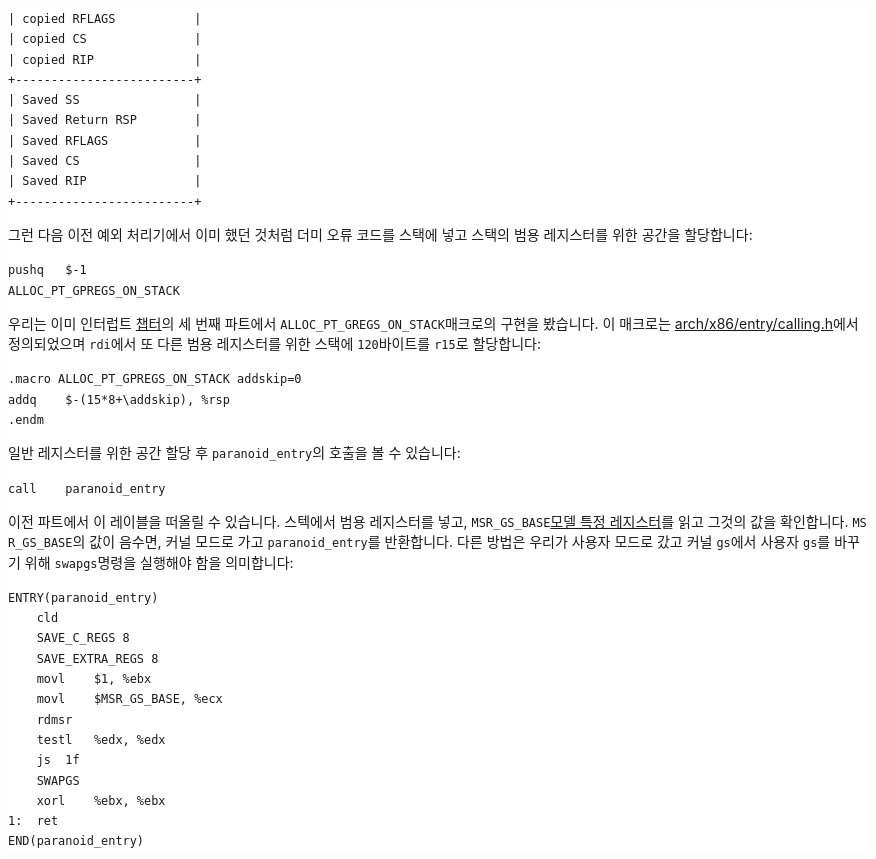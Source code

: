 ```
| copied RFLAGS           |
| copied CS               |
| copied RIP              |
+-------------------------+
| Saved SS                |
| Saved Return RSP        |
| Saved RFLAGS            |
| Saved CS                |
| Saved RIP               |
+-------------------------+
```

그런 다음 이전 예외 처리기에서 이미 했던 것처럼 더미 오류 코드를 스택에 넣고 스택의 범용 레지스터를 위한 공간을 할당합니다: 

```assembly
pushq	$-1
ALLOC_PT_GPREGS_ON_STACK
```

우리는 이미 인터럽트 [챕터](https://0xax.gitbooks.io/linux-insides/content/Interrupts/linux-interrupts-3.html)의 세 번째 파트에서 `ALLOC_PT_GREGS_ON_STACK`매크로의 구현을 봤습니다. 이 매크로는 [arch/x86/entry/calling.h](https://github.com/torvalds/linux/blob/16f73eb02d7e1765ccab3d2018e0bd98eb93d973/arch/x86/entry/calling.h)에서 정의되었으며 `rdi`에서 또 다른 범용 레지스터를 위한 스택에 `120`바이트를 `r15`로 할당합니다:

```assembly
.macro ALLOC_PT_GPREGS_ON_STACK addskip=0
addq	$-(15*8+\addskip), %rsp
.endm
```

일반 레지스터를 위한 공간 할당 후 `paranoid_entry`의 호출을 볼 수 있습니다:

```assembly
call	paranoid_entry
```

이전 파트에서 이 레이블을 떠올릴 수 있습니다. 스텍에서 범용 레지스터를 넣고, `MSR_GS_BASE`[모델 특정 레지스터](https://en.wikipedia.org/wiki/Model-specific_register)를 읽고 그것의 값을 확인합니다. `MSR_GS_BASE`의 값이 음수면, 커널 모드로 가고 `paranoid_entry`를 반환합니다. 다른 방법은 우리가 사용자 모드로 갔고 커널 `gs`에서 사용자 `gs`를 바꾸기 위해 `swapgs`명령을 실행해야 함을 의미합니다:

```assembly
ENTRY(paranoid_entry)
	cld
	SAVE_C_REGS 8
	SAVE_EXTRA_REGS 8
	movl	$1, %ebx
	movl	$MSR_GS_BASE, %ecx
	rdmsr
	testl	%edx, %edx
	js	1f
	SWAPGS
	xorl	%ebx, %ebx
1:	ret
END(paranoid_entry)
```
